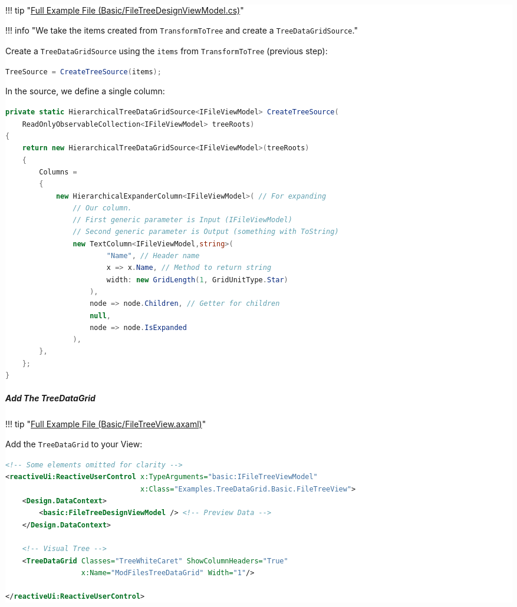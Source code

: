 !!! tip "[Full Example File (Basic/FileTreeDesignViewModel.cs)][treedatagrid basic vm impl]"

!!! info "We take the items created from `TransformToTree` and create a `TreeDataGridSource`."

Create a `TreeDataGridSource` using the `items` from `TransformToTree` (previous step):

```csharp
TreeSource = CreateTreeSource(items);
```

In the source, we define a single column:
```csharp
private static HierarchicalTreeDataGridSource<IFileViewModel> CreateTreeSource(
    ReadOnlyObservableCollection<IFileViewModel> treeRoots)
{
    return new HierarchicalTreeDataGridSource<IFileViewModel>(treeRoots)
    {
        Columns =
        {
            new HierarchicalExpanderColumn<IFileViewModel>( // For expanding
                // Our column. 
                // First generic parameter is Input (IFileViewModel)
                // Second generic parameter is Output (something with ToString)
                new TextColumn<IFileViewModel,string>(
                        "Name", // Header name
                        x => x.Name, // Method to return string
                        width: new GridLength(1, GridUnitType.Star)
                    ),
                    node => node.Children, // Getter for children
                    null,
                    node => node.IsExpanded
                ),
        },
    };
}
```

##### Add The TreeDataGrid

!!! tip "[Full Example File (Basic/FileTreeView.axaml)][treedatagrid basic view]"

Add the `TreeDataGrid` to your View:

```xml
<!-- Some elements omitted for clarity -->
<reactiveUi:ReactiveUserControl x:TypeArguments="basic:IFileTreeViewModel"
                                x:Class="Examples.TreeDataGrid.Basic.FileTreeView">
    <Design.DataContext>
        <basic:FileTreeDesignViewModel /> <!-- Preview Data -->
    </Design.DataContext>

    <!-- Visual Tree -->
    <TreeDataGrid Classes="TreeWhiteCaret" ShowColumnHeaders="True"
                  x:Name="ModFilesTreeDataGrid" Width="1"/>

</reactiveUi:ReactiveUserControl>
```


[Avalonia]: https://docs.avaloniaui.net/
[ReactiveUI]: https://www.reactiveui.net/
[Dynamic Data]: https://dynamic-data.org/
[WPF]: https://learn.microsoft.com/en-us/dotnet/desktop/wpf/overview/
[WinUI]: https://learn.microsoft.com/en-us/windows/apps/winui/
[Skia]: https://skia.org/
[Event Handler Leaks]: https://stackoverflow.com/a/4526840
[Extension Methods]: https://learn.microsoft.com/en-us/dotnet/csharp/programming-guide/classes-and-structs/extension-methods#orderby-example
[observable design pattern]: https://learn.microsoft.com/en-us/dotnet/standard/events/observer-design-pattern
[expression trees]: https://learn.microsoft.com/en-us/dotnet/csharp/advanced-topics/expression-trees/
[treedatagrid examples]: https://github.com/Nexus-Mods/NexusMods.App/blob/main/src/Examples/TreeDataGrid/README.md
[treedatagrid basic]: https://github.com/Nexus-Mods/NexusMods.App/blob/main/src/Examples/TreeDataGrid/Basic
[treedatagrid basic view]: https://github.com/Nexus-Mods/NexusMods.App/blob/main/src/Examples/TreeDataGrid/Basic/FileTreeView.axaml
[treedatagrid basic vm]: https://github.com/Nexus-Mods/NexusMods.App/blob/main/src/Examples/TreeDataGrid/Basic/ViewModel/IFileViewModel.cs
[treedatagrid basic vm impl]: https://github.com/Nexus-Mods/NexusMods.App/blob/main/src/Examples/TreeDataGrid/Basic/FileTreeDesignViewModel.cs
[treedatagrid single column]: https://github.com/Nexus-Mods/NexusMods.App/blob/main/src/Examples/TreeDataGrid/SingleColumn
[treedatagrid single column view]: https://github.com/Nexus-Mods/NexusMods.App/blob/main/src/Examples/TreeDataGrid/SingleColumn/FileTreeView.axaml
[treedatagrid single column column view]: https://github.com/Nexus-Mods/NexusMods.App/blob/main/src/Examples/TreeDataGrid/SingleColumn/FileColumn/FileColumnView.axaml
[treedatagrid single column vm]: https://github.com/Nexus-Mods/NexusMods.App/blob/main/src/Examples/TreeDataGrid/SingleColumn/FileColumn/IFileColumnViewModel.cs
[treedatagrid column bug]: https://github.com/AvaloniaUI/Avalonia.Controls.TreeDataGrid/issues/221